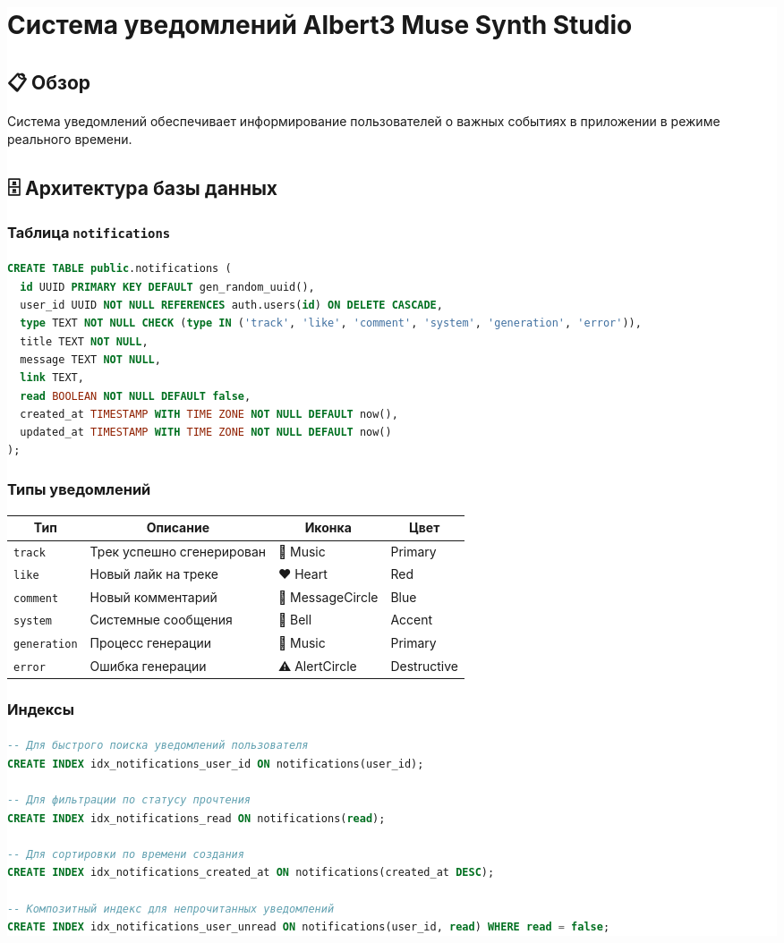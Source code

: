 # Система уведомлений Albert3 Muse Synth Studio

## 📋 Обзор

Система уведомлений обеспечивает информирование пользователей о важных событиях в приложении в режиме реального времени.

## 🗄️ Архитектура базы данных

### Таблица `notifications`

```sql
CREATE TABLE public.notifications (
  id UUID PRIMARY KEY DEFAULT gen_random_uuid(),
  user_id UUID NOT NULL REFERENCES auth.users(id) ON DELETE CASCADE,
  type TEXT NOT NULL CHECK (type IN ('track', 'like', 'comment', 'system', 'generation', 'error')),
  title TEXT NOT NULL,
  message TEXT NOT NULL,
  link TEXT,
  read BOOLEAN NOT NULL DEFAULT false,
  created_at TIMESTAMP WITH TIME ZONE NOT NULL DEFAULT now(),
  updated_at TIMESTAMP WITH TIME ZONE NOT NULL DEFAULT now()
);
```

### Типы уведомлений

| Тип | Описание | Иконка | Цвет |
|-----|----------|--------|------|
| `track` | Трек успешно сгенерирован | 🎵 Music | Primary |
| `like` | Новый лайк на треке | ❤️ Heart | Red |
| `comment` | Новый комментарий | 💬 MessageCircle | Blue |
| `system` | Системные сообщения | 🔔 Bell | Accent |
| `generation` | Процесс генерации | 🎵 Music | Primary |
| `error` | Ошибка генерации | ⚠️ AlertCircle | Destructive |

### Индексы

```sql
-- Для быстрого поиска уведомлений пользователя
CREATE INDEX idx_notifications_user_id ON notifications(user_id);

-- Для фильтрации по статусу прочтения
CREATE INDEX idx_notifications_read ON notifications(read);

-- Для сортировки по времени создания
CREATE INDEX idx_notifications_created_at ON notifications(created_at DESC);

-- Композитный индекс для непрочитанных уведомлений
CREATE INDEX idx_notifications_user_unread ON notifications(user_id, read) WHERE read = false;
```
